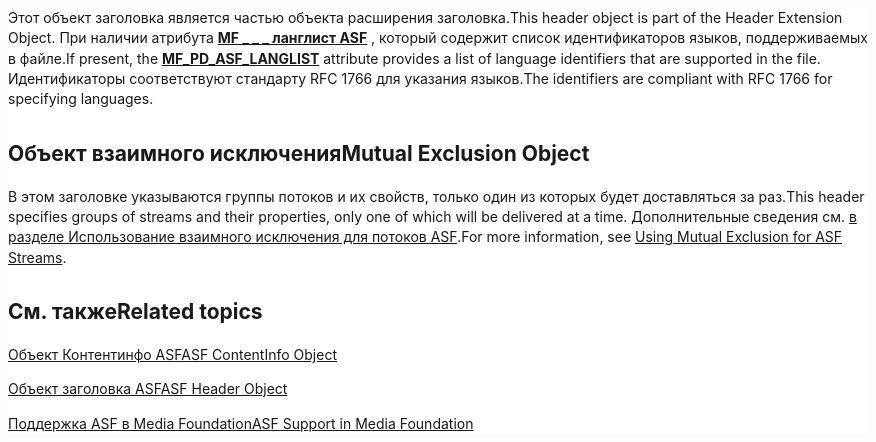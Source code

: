 <span data-ttu-id="df25e-222">Этот объект заголовка является частью объекта расширения заголовка.</span><span class="sxs-lookup"><span data-stu-id="df25e-222">This header object is part of the Header Extension Object.</span></span> <span data-ttu-id="df25e-223">При наличии атрибута [**MF \_ \_ \_ ланглист ASF**](mf-pd-asf-langlist-attribute.md) , который содержит список идентификаторов языков, поддерживаемых в файле.</span><span class="sxs-lookup"><span data-stu-id="df25e-223">If present, the [**MF\_PD\_ASF\_LANGLIST**](mf-pd-asf-langlist-attribute.md) attribute provides a list of language identifiers that are supported in the file.</span></span> <span data-ttu-id="df25e-224">Идентификаторы соответствуют стандарту RFC 1766 для указания языков.</span><span class="sxs-lookup"><span data-stu-id="df25e-224">The identifiers are compliant with RFC 1766 for specifying languages.</span></span>

## <a name="mutual-exclusion-object"></a><span data-ttu-id="df25e-225">Объект взаимного исключения</span><span class="sxs-lookup"><span data-stu-id="df25e-225">Mutual Exclusion Object</span></span>

<span data-ttu-id="df25e-226">В этом заголовке указываются группы потоков и их свойств, только один из которых будет доставляться за раз.</span><span class="sxs-lookup"><span data-stu-id="df25e-226">This header specifies groups of streams and their properties, only one of which will be delivered at a time.</span></span> <span data-ttu-id="df25e-227">Дополнительные сведения см. [в разделе Использование взаимного исключения для потоков ASF](using-mutual-exclusion-for-asf-streams.md).</span><span class="sxs-lookup"><span data-stu-id="df25e-227">For more information, see [Using Mutual Exclusion for ASF Streams](using-mutual-exclusion-for-asf-streams.md).</span></span>

## <a name="related-topics"></a><span data-ttu-id="df25e-228">См. также</span><span class="sxs-lookup"><span data-stu-id="df25e-228">Related topics</span></span>

<dl> <dt>

[<span data-ttu-id="df25e-229">Объект Контентинфо ASF</span><span class="sxs-lookup"><span data-stu-id="df25e-229">ASF ContentInfo Object</span></span>](asf-contentinfo-object.md)
</dt> <dt>

[<span data-ttu-id="df25e-230">Объект заголовка ASF</span><span class="sxs-lookup"><span data-stu-id="df25e-230">ASF Header Object</span></span>](asf-file-structure.md)
</dt> <dt>

[<span data-ttu-id="df25e-231">Поддержка ASF в Media Foundation</span><span class="sxs-lookup"><span data-stu-id="df25e-231">ASF Support in Media Foundation</span></span>](asf-support-in-media-foundation.md)
</dt> </dl>

 

 



